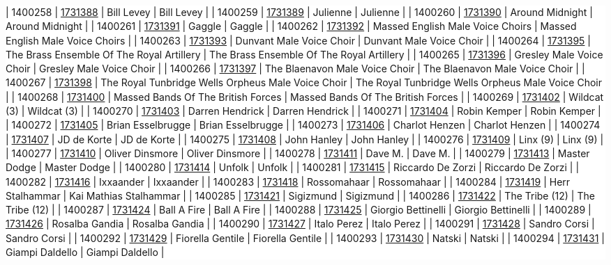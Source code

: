 | 1400258 | [1731388](https://www.discogs.com/artist/1731388) | Bill Levey | Bill Levey |
| 1400259 | [1731389](https://www.discogs.com/artist/1731389) | Julienne | Julienne |
| 1400260 | [1731390](https://www.discogs.com/artist/1731390) | Around Midnight | Around Midnight |
| 1400261 | [1731391](https://www.discogs.com/artist/1731391) | Gaggle | Gaggle |
| 1400262 | [1731392](https://www.discogs.com/artist/1731392) | Massed English Male Voice Choirs | Massed English Male Voice Choirs |
| 1400263 | [1731393](https://www.discogs.com/artist/1731393) | Dunvant Male Voice Choir | Dunvant Male Voice Choir |
| 1400264 | [1731395](https://www.discogs.com/artist/1731395) | The Brass Ensemble Of The Royal Artillery | The Brass Ensemble Of The Royal Artillery |
| 1400265 | [1731396](https://www.discogs.com/artist/1731396) | Gresley Male Voice Choir | Gresley Male Voice Choir |
| 1400266 | [1731397](https://www.discogs.com/artist/1731397) | The Blaenavon Male Voice Choir | The Blaenavon Male Voice Choir |
| 1400267 | [1731398](https://www.discogs.com/artist/1731398) | The Royal Tunbridge Wells Orpheus Male Voice Choir | The Royal Tunbridge Wells Orpheus Male Voice Choir |
| 1400268 | [1731400](https://www.discogs.com/artist/1731400) | Massed Bands Of The British Forces | Massed Bands Of The British Forces |
| 1400269 | [1731402](https://www.discogs.com/artist/1731402) | Wildcat (3) | Wildcat (3) |
| 1400270 | [1731403](https://www.discogs.com/artist/1731403) | Darren Hendrick | Darren Hendrick |
| 1400271 | [1731404](https://www.discogs.com/artist/1731404) | Robin Kemper | Robin Kemper |
| 1400272 | [1731405](https://www.discogs.com/artist/1731405) | Brian Esselbrugge | Brian Esselbrugge |
| 1400273 | [1731406](https://www.discogs.com/artist/1731406) | Charlot Henzen | Charlot Henzen |
| 1400274 | [1731407](https://www.discogs.com/artist/1731407) | JD de Korte | JD de Korte |
| 1400275 | [1731408](https://www.discogs.com/artist/1731408) | John Hanley | John Hanley |
| 1400276 | [1731409](https://www.discogs.com/artist/1731409) | Linx (9) | Linx (9) |
| 1400277 | [1731410](https://www.discogs.com/artist/1731410) | Oliver Dinsmore | Oliver Dinsmore |
| 1400278 | [1731411](https://www.discogs.com/artist/1731411) | Dave M. | Dave M. |
| 1400279 | [1731413](https://www.discogs.com/artist/1731413) | Master Dodge | Master Dodge |
| 1400280 | [1731414](https://www.discogs.com/artist/1731414) | Unfolk | Unfolk |
| 1400281 | [1731415](https://www.discogs.com/artist/1731415) | Riccardo De Zorzi | Riccardo De Zorzi |
| 1400282 | [1731416](https://www.discogs.com/artist/1731416) | Ixxaander | Ixxaander |
| 1400283 | [1731418](https://www.discogs.com/artist/1731418) | Rossomahaar | Rossomahaar |
| 1400284 | [1731419](https://www.discogs.com/artist/1731419) | Herr Stalhammar | Kai Mathias Stalhammar |
| 1400285 | [1731421](https://www.discogs.com/artist/1731421) | Sigizmund | Sigizmund |
| 1400286 | [1731422](https://www.discogs.com/artist/1731422) | The Tribe (12) | The Tribe (12) |
| 1400287 | [1731424](https://www.discogs.com/artist/1731424) | Ball A Fire | Ball A Fire |
| 1400288 | [1731425](https://www.discogs.com/artist/1731425) | Giorgio Bettinelli | Giorgio Bettinelli |
| 1400289 | [1731426](https://www.discogs.com/artist/1731426) | Rosalba Gandia | Rosalba Gandia |
| 1400290 | [1731427](https://www.discogs.com/artist/1731427) | Italo Perez | Italo Perez |
| 1400291 | [1731428](https://www.discogs.com/artist/1731428) | Sandro Corsi | Sandro Corsi |
| 1400292 | [1731429](https://www.discogs.com/artist/1731429) | Fiorella Gentile | Fiorella Gentile |
| 1400293 | [1731430](https://www.discogs.com/artist/1731430) | Natski | Natski |
| 1400294 | [1731431](https://www.discogs.com/artist/1731431) | Giampi Daldello | Giampi Daldello |